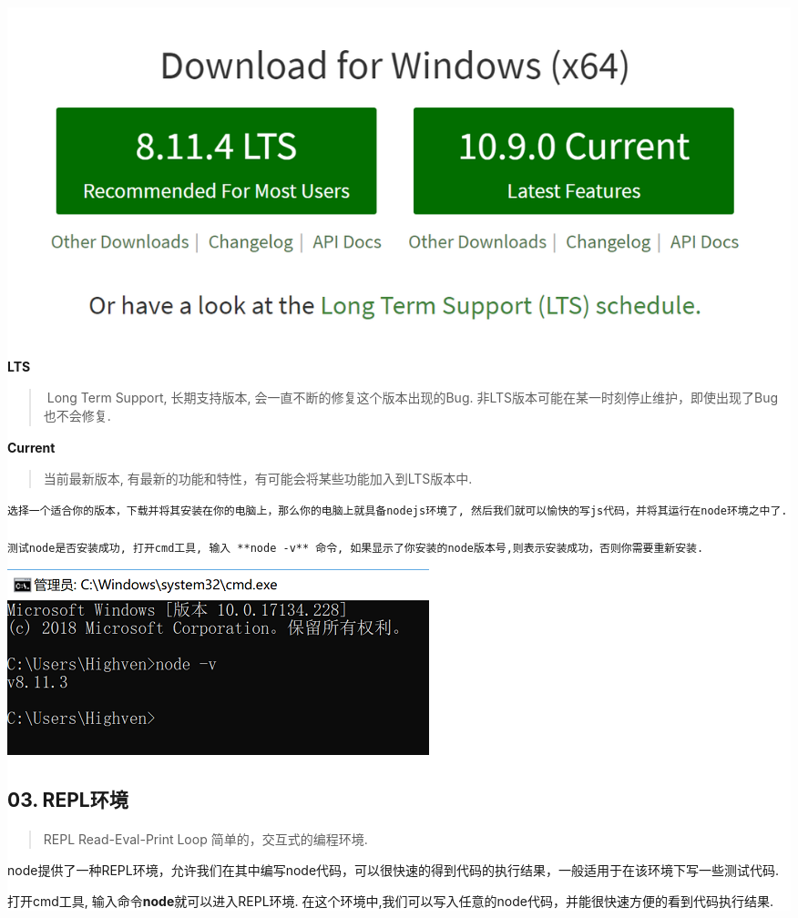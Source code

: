  ![](./imgs/01.png) 

**LTS**

>  Long Term Support, 长期支持版本, 会一直不断的修复这个版本出现的Bug.   非LTS版本可能在某一时刻停止维护，即使出现了Bug也不会修复.

**Current**

> 当前最新版本, 有最新的功能和特性，有可能会将某些功能加入到LTS版本中.

	选择一个适合你的版本，下载并将其安装在你的电脑上，那么你的电脑上就具备nodejs环境了, 然后我们就可以愉快的写js代码，并将其运行在node环境之中了.
	
	测试node是否安装成功, 打开cmd工具, 输入 **node -v** 命令, 如果显示了你安装的node版本号,则表示安装成功，否则你需要重新安装.

 ![](./imgs/02.png) 

 

## 03. REPL环境

>  REPL Read-Eval-Print Loop 简单的，交互式的编程环境.

node提供了一种REPL环境，允许我们在其中编写node代码，可以很快速的得到代码的执行结果，一般适用于在该环境下写一些测试代码.

打开cmd工具, 输入命令**node**就可以进入REPL环境. 在这个环境中,我们可以写入任意的node代码，并能很快速方便的看到代码执行结果.
